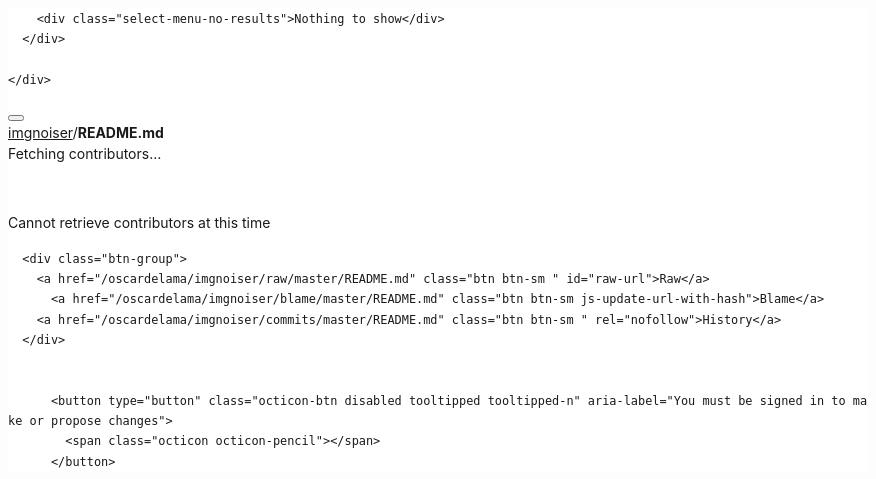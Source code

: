         <div class="select-menu-no-results">Nothing to show</div>
      </div>

    </div>
  </div>
</div>

  <div class="btn-group right">
    <a href="/oscardelama/imgnoiser/find/master"
          class="js-show-file-finder btn btn-sm empty-icon tooltipped tooltipped-s"
          data-pjax
          data-hotkey="t"
          aria-label="Quickly jump between files">
      <span class="octicon octicon-list-unordered"></span>
    </a>
    <button aria-label="Copy file path to clipboard" class="js-zeroclipboard btn btn-sm zeroclipboard-button" data-copied-hint="Copied!" type="button"><span class="octicon octicon-clippy"></span></button>
  </div>

  <div class="breadcrumb js-zeroclipboard-target">
    <span class='repo-root js-repo-root'><span itemscope="" itemtype="http://data-vocabulary.org/Breadcrumb"><a href="/oscardelama/imgnoiser" class="" data-branch="master" data-direction="back" data-pjax="true" itemscope="url"><span itemprop="title">imgnoiser</span></a></span></span><span class="separator">/</span><strong class="final-path">README.md</strong>
  </div>
</div>

<include-fragment class="commit commit-loader file-history-tease" src="/oscardelama/imgnoiser/contributors/master/README.md">
  <div class="file-history-tease-header">
    Fetching contributors&hellip;
  </div>

  <div class="participation">
    <p class="loader-loading"><img alt="" height="16" src="https://assets-cdn.github.com/assets/spinners/octocat-spinner-32-EAF2F5-0bdc57d34b85c4a4de9d0d1db10cd70e8a95f33ff4f46c5a8c48b4bf4e5a9abe.gif" width="16" /></p>
    <p class="loader-error">Cannot retrieve contributors at this time</p>
  </div>
</include-fragment>
<div class="file">
  <div class="file-header">
    <div class="file-actions">

      <div class="btn-group">
        <a href="/oscardelama/imgnoiser/raw/master/README.md" class="btn btn-sm " id="raw-url">Raw</a>
          <a href="/oscardelama/imgnoiser/blame/master/README.md" class="btn btn-sm js-update-url-with-hash">Blame</a>
        <a href="/oscardelama/imgnoiser/commits/master/README.md" class="btn btn-sm " rel="nofollow">History</a>
      </div>


          <button type="button" class="octicon-btn disabled tooltipped tooltipped-n" aria-label="You must be signed in to make or propose changes">
            <span class="octicon octicon-pencil"></span>
          </button>
